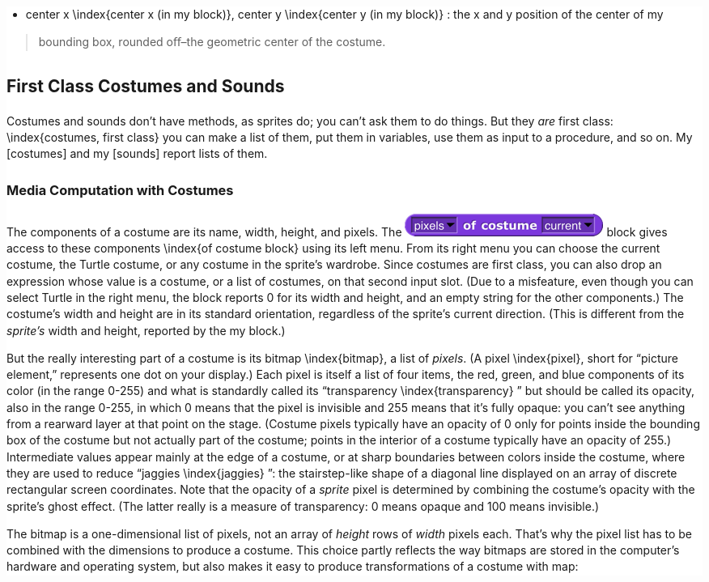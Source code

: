 - center x \index{center x (in my block)}, center y \index{center y (in
  my block)} : the x and y position of the center of my

> bounding box, rounded oﬀ–the geometric center of the costume.

## First Class Costumes and Sounds

Costumes and sounds don’t have methods, as sprites do; you can’t ask
them to do things. But they *are* first class: \index{costumes, first
class} you can make a list of them, put them in variables, use them as
input to a procedure, and so on. My \[costumes\] and my \[sounds\]
report lists of them.

### Media Computation with Costumes

The components of a
costume are its name, width, height, and pixels. The ![image783.png](assets/image783.png)   block gives access
to these components \index{of costume block} using its left menu. From
its right menu you can choose the current costume, the Turtle costume,
or any costume in the sprite’s wardrobe. Since costumes are first class,
you can also drop an expression whose value is a costume, or a list of
costumes, on that second input slot. (Due to a misfeature, even though
you can select Turtle in the right menu, the block reports 0 for its
width and height, and an empty string for the other components.) The
costume’s width and height are in its standard orientation, regardless
of the sprite’s current direction. (This is different from the
*sprite’s* width and height, reported by the my block.)

But the really interesting part of a costume is its bitmap
\index{bitmap}, a list of *pixels*. (A pixel \index{pixel}, short for
“picture element,” represents one dot on your display.) Each pixel is
itself a list of four items, the red, green, and blue components of its
color (in the range 0-255) and what is standardly called its
“transparency \index{transparency} ” but should be called its opacity,
also in the range 0-255, in which 0 means that the pixel is invisible
and 255 means that it’s fully opaque: you can’t see anything from a
rearward layer at that point on the stage. (Costume pixels typically
have an opacity of 0 only for points inside the bounding box of the
costume but not actually part of the costume; points in the interior of
a costume typically have an opacity of 255.) Intermediate values appear
mainly at the edge of a costume, or at sharp boundaries between colors
inside the costume, where they are used to reduce “jaggies
\index{jaggies} ”: the stairstep-like shape of a diagonal line displayed
on an array of discrete rectangular screen coordinates. Note that the
opacity of a *sprite* pixel is determined by combining the costume’s
opacity with the sprite’s ghost effect. (The latter really is a measure
of transparency: 0 means opaque and 100 means invisible.)

The bitmap is a one-dimensional list of pixels, not an array of *height*
rows of *width* pixels each. That’s why the pixel list has to be
combined with the dimensions to produce a costume. This choice partly
reflects the way bitmaps are stored in the computer’s hardware and
operating system, but also makes it easy to produce transformations of a
costume with map:
